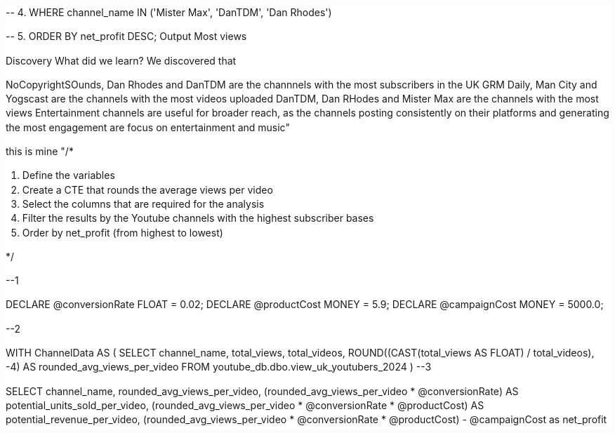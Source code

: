 
-- 4.
WHERE
    channel_name IN ('Mister Max', 'DanTDM', 'Dan Rhodes')


-- 5.
ORDER BY
    net_profit DESC;
Output
Most views

Discovery
What did we learn?
We discovered that

NoCopyrightSOunds, Dan Rhodes and DanTDM are the channnels with the most subscribers in the UK
GRM Daily, Man City and Yogscast are the channels with the most videos uploaded
DanTDM, Dan RHodes and Mister Max are the channels with the most views
Entertainment channels are useful for broader reach, as the channels posting consistently on their platforms and generating the most engagement are focus on entertainment and music"


this is mine "/*
1. Define the variables
2. Create a CTE that rounds the average views per video
3. Select the columns that are required for the analysis
4. Filter the results by the Youtube channels with the highest subscriber bases
5. Order by net_profit (from highest to lowest)

*/


--1

DECLARE @conversionRate FLOAT = 0.02;
DECLARE @productCost MONEY = 5.9;
DECLARE @campaignCost MONEY = 5000.0;

--2

WITH ChannelData AS (
    SELECT
        channel_name,
        total_views,
        total_videos,
        ROUND((CAST(total_views AS FLOAT) / total_videos), -4) AS rounded_avg_views_per_video
    FROM 
        youtube_db.dbo.view_uk_youtubers_2024
)
--3

SELECT
    channel_name,
    rounded_avg_views_per_video,
    (rounded_avg_views_per_video * @conversionRate) AS potential_units_sold_per_video,
    (rounded_avg_views_per_video * @conversionRate * @productCost) AS potential_revenue_per_video,
    (rounded_avg_views_per_video * @conversionRate * @productCost) - @campaignCost as net_profit
